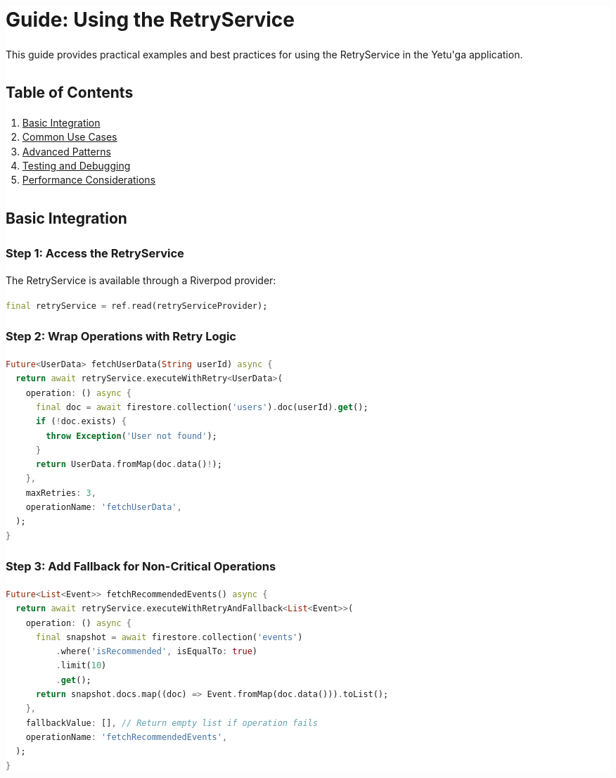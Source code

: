 # Guide: Using the RetryService

This guide provides practical examples and best practices for using the RetryService in the Yetu'ga application.

## Table of Contents

1. [Basic Integration](#basic-integration)
2. [Common Use Cases](#common-use-cases)
3. [Advanced Patterns](#advanced-patterns)
4. [Testing and Debugging](#testing-and-debugging)
5. [Performance Considerations](#performance-considerations)

## Basic Integration

### Step 1: Access the RetryService

The RetryService is available through a Riverpod provider:

```dart
final retryService = ref.read(retryServiceProvider);
```

### Step 2: Wrap Operations with Retry Logic

```dart
Future<UserData> fetchUserData(String userId) async {
  return await retryService.executeWithRetry<UserData>(
    operation: () async {
      final doc = await firestore.collection('users').doc(userId).get();
      if (!doc.exists) {
        throw Exception('User not found');
      }
      return UserData.fromMap(doc.data()!);
    },
    maxRetries: 3,
    operationName: 'fetchUserData',
  );
}
```

### Step 3: Add Fallback for Non-Critical Operations

```dart
Future<List<Event>> fetchRecommendedEvents() async {
  return await retryService.executeWithRetryAndFallback<List<Event>>(
    operation: () async {
      final snapshot = await firestore.collection('events')
          .where('isRecommended', isEqualTo: true)
          .limit(10)
          .get();
      return snapshot.docs.map((doc) => Event.fromMap(doc.data())).toList();
    },
    fallbackValue: [], // Return empty list if operation fails
    operationName: 'fetchRecommendedEvents',
  );
}
```
